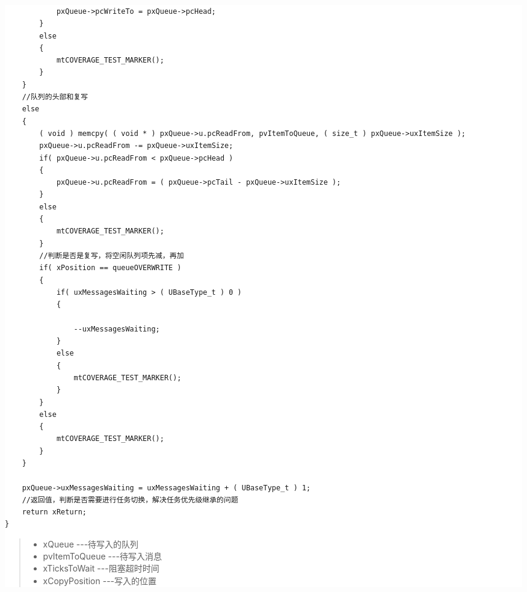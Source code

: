 ```text
			pxQueue->pcWriteTo = pxQueue->pcHead;
		}
		else
		{
			mtCOVERAGE_TEST_MARKER();
		}
	}
	//队列的头部和复写
	else
	{
		( void ) memcpy( ( void * ) pxQueue->u.pcReadFrom, pvItemToQueue, ( size_t ) pxQueue->uxItemSize ); 
		pxQueue->u.pcReadFrom -= pxQueue->uxItemSize;
		if( pxQueue->u.pcReadFrom < pxQueue->pcHead ) 
		{
			pxQueue->u.pcReadFrom = ( pxQueue->pcTail - pxQueue->uxItemSize );
		}
		else
		{
			mtCOVERAGE_TEST_MARKER();
		}
		//判断是否是复写，将空闲队列项先减，再加
		if( xPosition == queueOVERWRITE )
		{
			if( uxMessagesWaiting > ( UBaseType_t ) 0 )
			{
				
				--uxMessagesWaiting;
			}
			else
			{
				mtCOVERAGE_TEST_MARKER();
			}
		}
		else
		{
			mtCOVERAGE_TEST_MARKER();
		}
	}

	pxQueue->uxMessagesWaiting = uxMessagesWaiting + ( UBaseType_t ) 1;
	//返回值，判断是否需要进行任务切换，解决任务优先级继承的问题
	return xReturn;
}
```

>- xQueue                        ---待写入的队列
>- pvItemToQueue         ---待写入消息
>- xTicksToWait               ---阻塞超时时间
>- xCopyPosition             ---写入的位置
